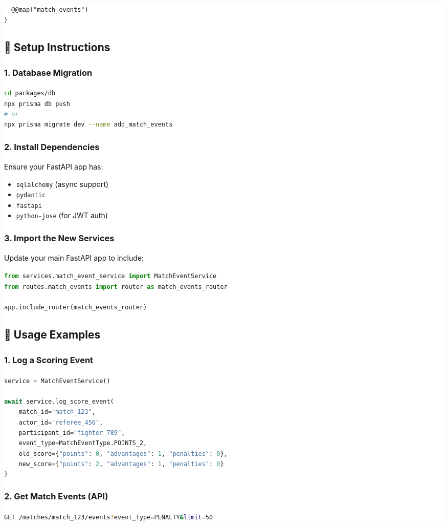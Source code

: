 ```prisma
  @@map("match_events")
}
```

## 🔧 Setup Instructions

### 1. Database Migration
```bash
cd packages/db
npx prisma db push
# or
npx prisma migrate dev --name add_match_events
```

### 2. Install Dependencies
Ensure your FastAPI app has:
- `sqlalchemy` (async support)
- `pydantic` 
- `fastapi`
- `python-jose` (for JWT auth)

### 3. Import the New Services
Update your main FastAPI app to include:
```python
from services.match_event_service import MatchEventService
from routes.match_events import router as match_events_router

app.include_router(match_events_router)
```

## 🚀 Usage Examples

### 1. Log a Scoring Event
```python
service = MatchEventService()

await service.log_score_event(
    match_id="match_123",
    actor_id="referee_456", 
    participant_id="fighter_789",
    event_type=MatchEventType.POINTS_2,
    old_score={"points": 0, "advantages": 1, "penalties": 0},
    new_score={"points": 2, "advantages": 1, "penalties": 0}
)
```

### 2. Get Match Events (API)
```bash
GET /matches/match_123/events?event_type=PENALTY&limit=50
```
